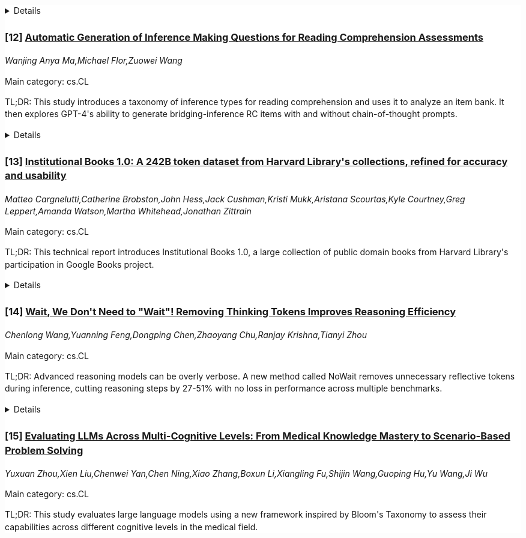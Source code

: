 
<details><summary>Details</summary></details>


### [12] [Automatic Generation of Inference Making Questions for Reading Comprehension Assessments](https://arxiv.org/abs/2506.08260)
*Wanjing Anya Ma,Michael Flor,Zuowei Wang*

Main category: cs.CL

TL;DR: This study introduces a taxonomy of inference types for reading comprehension and uses it to analyze an item bank. It then explores GPT-4's ability to generate bridging-inference RC items with and without chain-of-thought prompts.


<details><summary>Details</summary></details>


### [13] [Institutional Books 1.0: A 242B token dataset from Harvard Library's collections, refined for accuracy and usability](https://arxiv.org/abs/2506.08300)
*Matteo Cargnelutti,Catherine Brobston,John Hess,Jack Cushman,Kristi Mukk,Aristana Scourtas,Kyle Courtney,Greg Leppert,Amanda Watson,Martha Whitehead,Jonathan Zittrain*

Main category: cs.CL

TL;DR: This technical report introduces Institutional Books 1.0, a large collection of public domain books from Harvard Library's participation in Google Books project.


<details><summary>Details</summary></details>


### [14] [Wait, We Don't Need to "Wait"! Removing Thinking Tokens Improves Reasoning Efficiency](https://arxiv.org/abs/2506.08343)
*Chenlong Wang,Yuanning Feng,Dongping Chen,Zhaoyang Chu,Ranjay Krishna,Tianyi Zhou*

Main category: cs.CL

TL;DR: Advanced reasoning models can be overly verbose. A new method called NoWait removes unnecessary reflective tokens during inference, cutting reasoning steps by 27-51% with no loss in performance across multiple benchmarks.


<details><summary>Details</summary></details>


### [15] [Evaluating LLMs Across Multi-Cognitive Levels: From Medical Knowledge Mastery to Scenario-Based Problem Solving](https://arxiv.org/abs/2506.08349)
*Yuxuan Zhou,Xien Liu,Chenwei Yan,Chen Ning,Xiao Zhang,Boxun Li,Xiangling Fu,Shijin Wang,Guoping Hu,Yu Wang,Ji Wu*

Main category: cs.CL

TL;DR: This study evaluates large language models using a new framework inspired by Bloom's Taxonomy to assess their capabilities across different cognitive levels in the medical field.
